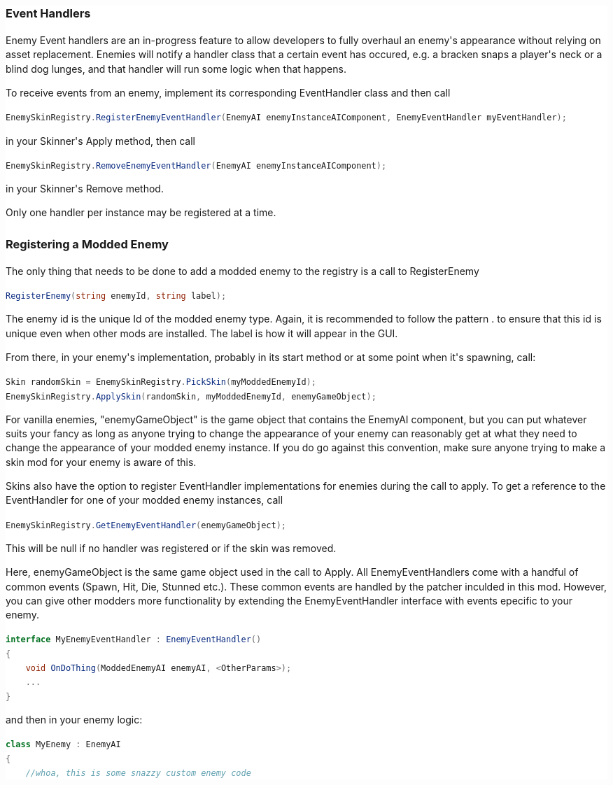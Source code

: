 ### Event Handlers

Enemy Event handlers are an in-progress feature to allow developers to fully overhaul an enemy's appearance without relying on asset replacement. Enemies will notify a handler class that a certain event has occured, e.g. a bracken snaps a player's neck or a blind dog lunges, and that handler will run some logic when that happens.

To receive events from an enemy, implement its corresponding EventHandler class and then call 
```csharp
EnemySkinRegistry.RegisterEnemyEventHandler(EnemyAI enemyInstanceAIComponent, EnemyEventHandler myEventHandler);
```

in your Skinner's Apply method, then call
```csharp
EnemySkinRegistry.RemoveEnemyEventHandler(EnemyAI enemyInstanceAIComponent);
```

in your Skinner's Remove method.

Only one handler per instance may be registered at a time.

### Registering a Modded Enemy

The only thing that needs to be done to add a modded enemy to the registry is a call to RegisterEnemy
```csharp
RegisterEnemy(string enemyId, string label);
```
The enemy id is the unique Id of the modded enemy type. Again, it is recommended to follow the pattern <ModAuthorName>.<ModdedEnemyType> to ensure that this id is unique even when other mods are installed. The label is how it will appear in the GUI.

From there, in your enemy's implementation, probably in its start method or at some point when it's spawning, call:
```csharp
Skin randomSkin = EnemySkinRegistry.PickSkin(myModdedEnemyId);
EnemySkinRegistry.ApplySkin(randomSkin, myModdedEnemyId, enemyGameObject);
```

For vanilla enemies, "enemyGameObject" is the game object that contains the EnemyAI component, but you can put whatever suits your fancy as long as anyone trying to change the appearance of your enemy can reasonably get at what they need to change the appearance of your modded enemy instance. If you do go against this convention, make sure anyone trying to make a skin mod for your enemy is aware of this.

Skins also have the option to register EventHandler implementations for enemies during the call to apply. To get a reference to the EventHandler for one of your modded enemy instances, call
```csharp
EnemySkinRegistry.GetEnemyEventHandler(enemyGameObject);
```
This will be null if no handler was registered or if the skin was removed.

Here, enemyGameObject is the same game object used in the call to Apply. All EnemyEventHandlers come with a handful of common events (Spawn, Hit, Die, Stunned etc.). These common events are handled by the patcher inculded in this mod. However, you can give other modders more functionality by extending the EnemyEventHandler interface with events epecific to your enemy.
```csharp
interface MyEnemyEventHandler : EnemyEventHandler()
{
    void OnDoThing(ModdedEnemyAI enemyAI, <OtherParams>);
    ...
}
```
and then in your enemy logic:
```csharp
class MyEnemy : EnemyAI
{
    //whoa, this is some snazzy custom enemy code

```